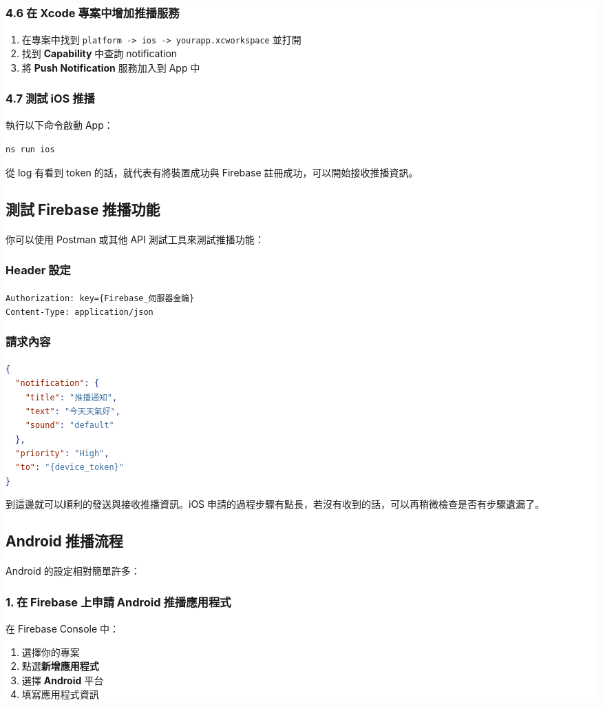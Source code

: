 ### 4.6 在 Xcode 專案中增加推播服務

1. 在專案中找到 `platform -> ios -> yourapp.xcworkspace` 並打開
2. 找到 **Capability** 中查詢 notification
3. 將 **Push Notification** 服務加入到 App 中

### 4.7 測試 iOS 推播

執行以下命令啟動 App：

```bash
ns run ios
```

從 log 有看到 token 的話，就代表有將裝置成功與 Firebase 註冊成功，可以開始接收推播資訊。

## 測試 Firebase 推播功能

你可以使用 Postman 或其他 API 測試工具來測試推播功能：

### Header 設定

```
Authorization: key={Firebase_伺服器金鑰}
Content-Type: application/json
```

### 請求內容

```json
{  
  "notification": {  
    "title": "推播通知",  
    "text": "今天天氣好",  
    "sound": "default"
  },  
  "priority": "High",  
  "to": "{device_token}"
}
```

到這邊就可以順利的發送與接收推播資訊。iOS 申請的過程步驟有點長，若沒有收到的話，可以再稍微檢查是否有步驟遺漏了。

## Android 推播流程

Android 的設定相對簡單許多：

### 1. 在 Firebase 上申請 Android 推播應用程式

在 Firebase Console 中：
1. 選擇你的專案
2. 點選**新增應用程式**
3. 選擇 **Android** 平台
4. 填寫應用程式資訊
